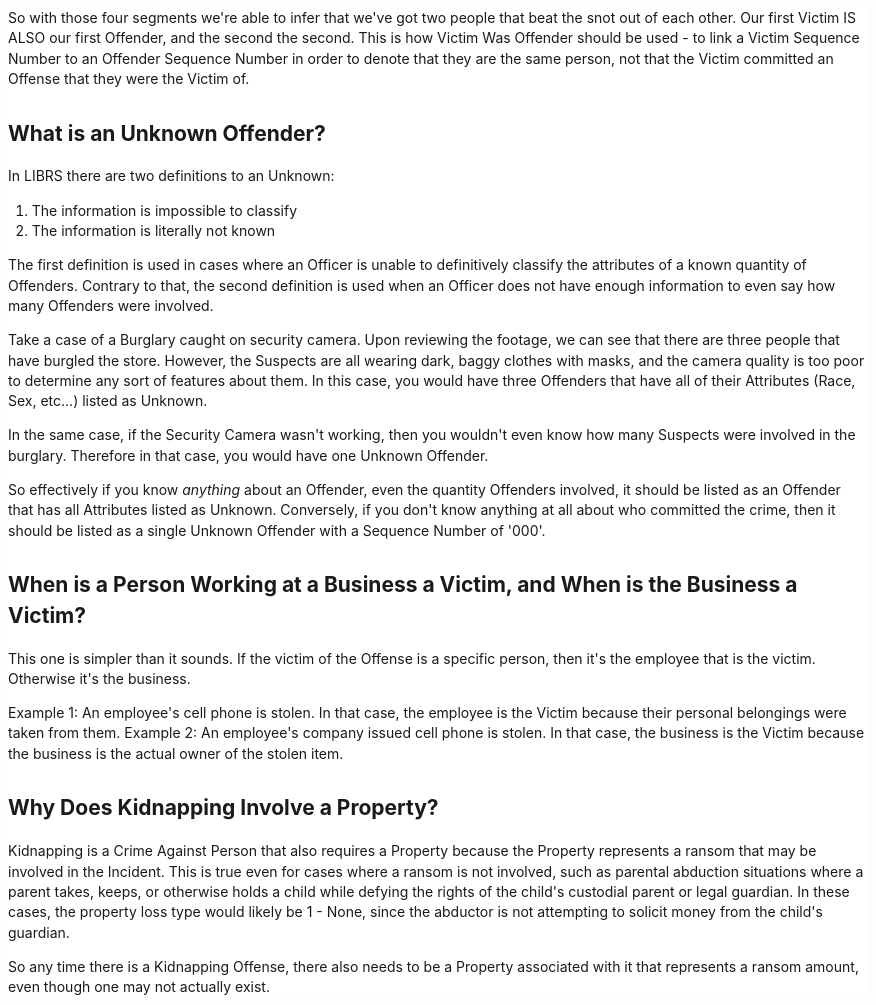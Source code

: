 So with those four segments we're able to infer that we've got two people that beat the snot out of each other. Our first Victim IS ALSO our first Offender, and the second the second. This is how Victim Was Offender should be used - to link a Victim Sequence Number to an Offender Sequence Number in order to denote that they are the same person, not that the Victim committed an Offense that they were the Victim of. 


## What is an Unknown Offender?
In LIBRS there are two definitions to an Unknown:
1. The information is impossible to classify
2. The information is literally not known

The first definition is used in cases where an Officer is unable to definitively classify the attributes of a known quantity of Offenders. Contrary to that, the second definition is used when an Officer does not have enough information to even say how many Offenders were involved.  

Take a case of a Burglary caught on security camera. Upon reviewing the footage, we can see that there are three people that have burgled the store. However, the Suspects are all wearing dark, baggy clothes with masks, and the camera quality is too poor to determine any sort of features about them. In this case, you would have three Offenders that have all of their Attributes (Race, Sex, etc...) listed as Unknown. 

In the same case, if the Security Camera wasn't working, then you wouldn't even know how many Suspects were involved in the burglary. Therefore in that case, you would have one Unknown Offender. 

So effectively if you know *anything* about an Offender, even the quantity Offenders involved, it should be listed as an Offender that has all Attributes listed as Unknown. Conversely, if you don't know anything at all about who committed the crime, then it should be listed as a single Unknown Offender with a Sequence Number of '000'.



## When is a Person Working at a Business a Victim, and When is the Business a Victim?
This one is simpler than it sounds. If the victim of the Offense is a specific person, then it's the employee that is the victim. Otherwise it's the business. 

Example 1: An employee's cell phone is stolen. In that case, the employee is the Victim because their personal belongings were taken from them. 
Example 2: An employee's company issued cell phone is stolen. In that case, the business is the Victim because the business is the actual owner of the stolen item. 


## Why Does Kidnapping Involve a Property?
Kidnapping is a Crime Against Person that also requires a Property because the Property represents a ransom that may be involved in the Incident. This is true even for cases where a ransom is not involved, such as parental abduction situations where a parent takes, keeps, or otherwise holds a child while defying the rights of the child's custodial parent or legal guardian. In these cases, the property loss type would likely be 1 - None, since the abductor is not attempting to solicit money from the child's guardian.

So any time there is a Kidnapping Offense, there also needs to be a Property associated with it that represents a ransom amount, even though one may not actually exist.
